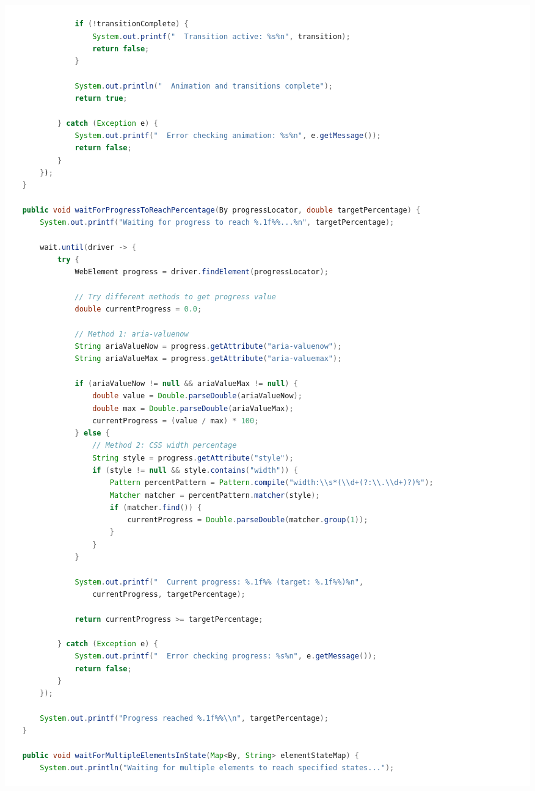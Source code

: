 ```java
                
                if (!transitionComplete) {
                    System.out.printf("  Transition active: %s%n", transition);
                    return false;
                }
                
                System.out.println("  Animation and transitions complete");
                return true;
                
            } catch (Exception e) {
                System.out.printf("  Error checking animation: %s%n", e.getMessage());
                return false;
            }
        });
    }
    
    public void waitForProgressToReachPercentage(By progressLocator, double targetPercentage) {
        System.out.printf("Waiting for progress to reach %.1f%%...%n", targetPercentage);
        
        wait.until(driver -> {
            try {
                WebElement progress = driver.findElement(progressLocator);
                
                // Try different methods to get progress value
                double currentProgress = 0.0;
                
                // Method 1: aria-valuenow
                String ariaValueNow = progress.getAttribute("aria-valuenow");
                String ariaValueMax = progress.getAttribute("aria-valuemax");
                
                if (ariaValueNow != null && ariaValueMax != null) {
                    double value = Double.parseDouble(ariaValueNow);
                    double max = Double.parseDouble(ariaValueMax);
                    currentProgress = (value / max) * 100;
                } else {
                    // Method 2: CSS width percentage
                    String style = progress.getAttribute("style");
                    if (style != null && style.contains("width")) {
                        Pattern percentPattern = Pattern.compile("width:\\s*(\\d+(?:\\.\\d+)?)%");
                        Matcher matcher = percentPattern.matcher(style);
                        if (matcher.find()) {
                            currentProgress = Double.parseDouble(matcher.group(1));
                        }
                    }
                }
                
                System.out.printf("  Current progress: %.1f%% (target: %.1f%%)%n", 
                    currentProgress, targetPercentage);
                
                return currentProgress >= targetPercentage;
                
            } catch (Exception e) {
                System.out.printf("  Error checking progress: %s%n", e.getMessage());
                return false;
            }
        });
        
        System.out.printf("Progress reached %.1f%%\\n", targetPercentage);
    }
    
    public void waitForMultipleElementsInState(Map<By, String> elementStateMap) {
        System.out.println("Waiting for multiple elements to reach specified states...");
        
```